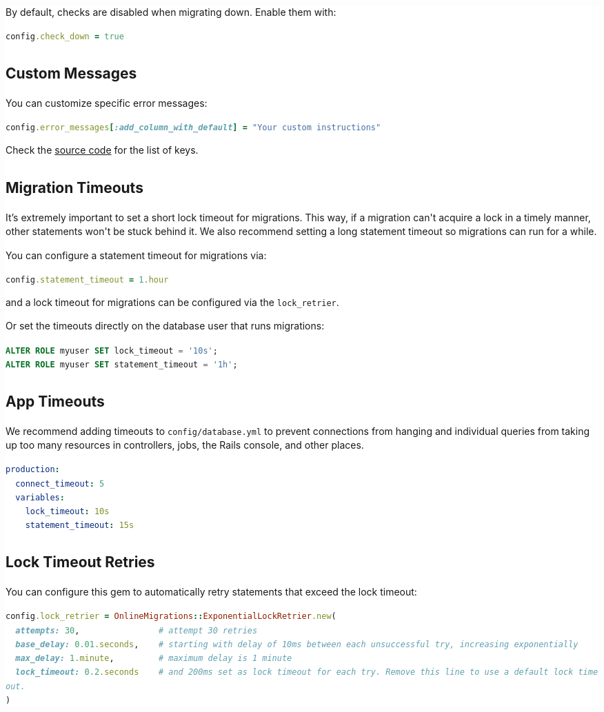 By default, checks are disabled when migrating down. Enable them with:

```ruby
config.check_down = true
```

## Custom Messages

You can customize specific error messages:

```ruby
config.error_messages[:add_column_with_default] = "Your custom instructions"
```

Check the [source code](https://github.com/fatkodima/online_migrations/blob/master/lib/online_migrations/error_messages.rb) for the list of keys.

## Migration Timeouts

It’s extremely important to set a short lock timeout for migrations. This way, if a migration can't acquire a lock in a timely manner, other statements won't be stuck behind it.
We also recommend setting a long statement timeout so migrations can run for a while.

You can configure a statement timeout for migrations via:

```ruby
config.statement_timeout = 1.hour
```

and a lock timeout for migrations can be configured via the `lock_retrier`.

Or set the timeouts directly on the database user that runs migrations:

```sql
ALTER ROLE myuser SET lock_timeout = '10s';
ALTER ROLE myuser SET statement_timeout = '1h';
```

## App Timeouts

We recommend adding timeouts to `config/database.yml` to prevent connections from hanging and individual queries from taking up too many resources in controllers, jobs, the Rails console, and other places.

```yml
production:
  connect_timeout: 5
  variables:
    lock_timeout: 10s
    statement_timeout: 15s
```

## Lock Timeout Retries

You can configure this gem to automatically retry statements that exceed the lock timeout:

```ruby
config.lock_retrier = OnlineMigrations::ExponentialLockRetrier.new(
  attempts: 30,                # attempt 30 retries
  base_delay: 0.01.seconds,    # starting with delay of 10ms between each unsuccessful try, increasing exponentially
  max_delay: 1.minute,         # maximum delay is 1 minute
  lock_timeout: 0.2.seconds    # and 200ms set as lock timeout for each try. Remove this line to use a default lock timeout.
)
```
